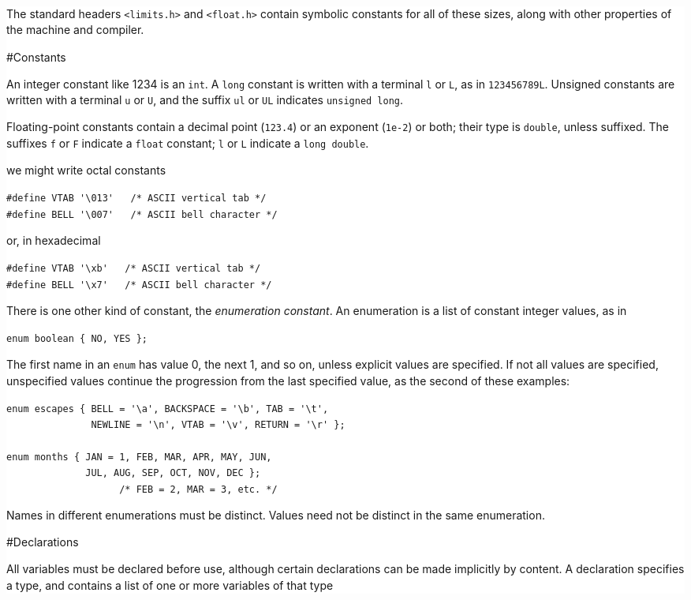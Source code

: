 The standard headers `<limits.h>` and `<float.h>` contain symbolic 
constants for all of these sizes, along with other properties of the 
machine and compiler.

#Constants

An integer constant like 1234 is an `int`. A `long` constant is written
with a terminal `l` or `L`, as in `123456789L`. Unsigned constants are 
written with a terminal `u` or `U`, and the suffix `ul` or `UL` 
indicates `unsigned long`.

Floating-point constants contain a decimal point (`123.4`) or an 
exponent (`1e-2`) or both; their type is `double`, unless suffixed. 
The suffixes `f` or `F` indicate a `float` constant; `l` or `L` 
indicate a `long double`.

we might write octal constants

```
#define VTAB '\013'   /* ASCII vertical tab */
#define BELL '\007'   /* ASCII bell character */
```

or, in hexadecimal

```
#define VTAB '\xb'   /* ASCII vertical tab */
#define BELL '\x7'   /* ASCII bell character */
```

There is one other kind of constant, the *enumeration constant*. 
An enumeration is a list of constant integer values, as in

```
enum boolean { NO, YES };
```

The first name in an `enum` has value 0, the next 1, and so on, unless 
explicit values are specified. If not all values are specified, 
unspecified values continue the progression from the last specified 
value, as the second of these examples:

```
enum escapes { BELL = '\a', BACKSPACE = '\b', TAB = '\t',
               NEWLINE = '\n', VTAB = '\v', RETURN = '\r' };

enum months { JAN = 1, FEB, MAR, APR, MAY, JUN,
              JUL, AUG, SEP, OCT, NOV, DEC };
					/* FEB = 2, MAR = 3, etc. */
```

Names in different enumerations must be distinct. Values need not be 
distinct in the same enumeration.

#Declarations

All variables must be declared before use, although certain 
declarations can be made implicitly by content. A declaration 
specifies a type, and contains a list of one or more variables of 
that type
